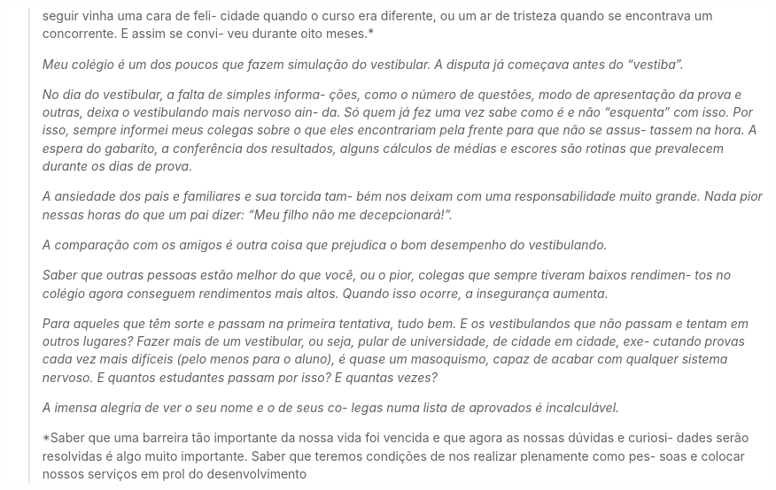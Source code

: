 > seguir vinha uma cara de feli- cidade quando o curso era diferente, ou
> um ar de tristeza quando se encontrava um concorrente. E assim se
> convi- veu durante oito meses.*
>
> *Meu colégio é um dos poucos que fazem simulação do vestibular. A
> disputa já começava antes do “vestiba”.*
>
> *No dia do vestibular, a falta de simples informa- ções, como o número
> de questões, modo de apresentação da prova e outras, deixa o
> vestibulando mais nervoso ain- da. Só quem já fez uma vez sabe como é
> e não “esquenta” com isso. Por isso, sempre informei meus colegas
> sobre o que eles encontrariam pela frente para que não se assus-
> tassem na hora. A espera do gabarito, a conferência dos resultados,
> alguns cálculos de médias e escores são rotinas que prevalecem durante
> os dias de prova.*
>
> *A ansiedade dos pais e familiares e sua torcida tam- bém nos deixam
> com uma responsabilidade muito grande. Nada pior nessas horas do que
> um pai dizer: “Meu filho não me decepcionará!”.*
>
> *A comparação com os amigos é outra coisa que prejudica o bom
> desempenho do vestibulando.*
>
> *Saber que outras pessoas estão melhor do que você, ou o pior, colegas
> que sempre tiveram baixos rendimen- tos no colégio agora conseguem
> rendimentos mais altos. Quando isso ocorre, a insegurança aumenta.*
>
> *Para aqueles que têm sorte e passam na primeira tentativa, tudo bem.
> E os vestibulandos que não passam e tentam em outros lugares? Fazer
> mais de um vestibular, ou seja, pular de universidade, de cidade em
> cidade, exe- cutando provas cada vez mais difíceis (pelo menos para o
> aluno), é quase um masoquismo, capaz de acabar com qualquer sistema
> nervoso. E quantos estudantes passam por isso? E quantas vezes?*
>
> *A imensa alegria de ver o seu nome e o de seus co- legas numa lista
> de aprovados é incalculável.*
>
> *Saber que uma barreira tão importante da nossa vida foi vencida e que
> agora as nossas dúvidas e curiosi- dades serão resolvidas é algo muito
> importante. Saber que teremos condições de nos realizar plenamente
> como pes- soas e colocar nossos serviços em prol do desenvolvimento
